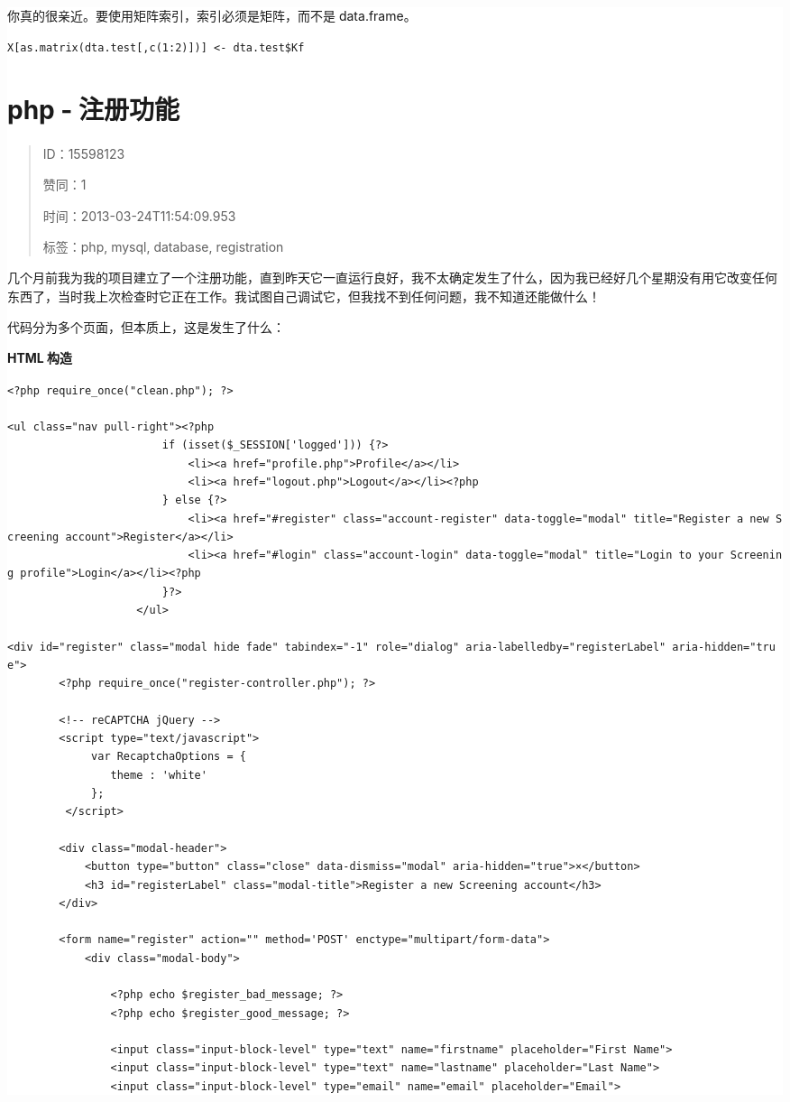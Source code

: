 你真的很亲近。要使用矩阵索引，索引必须是矩阵，而不是 data.frame。

```
X[as.matrix(dta.test[,c(1:2)])] <- dta.test$Kf 
```

# php - 注册功能

> ID：15598123
> 
> 赞同：1
> 
> 时间：2013-03-24T11:54:09.953
> 
> 标签：php, mysql, database, registration

几个月前我为我的项目建立了一个注册功能，直到昨天它一直运行良好，我不太确定发生了什么，因为我已经好几个星期没有用它改变任何东西了，当时我上次检查时它正在工作。我试图自己调试它，但我找不到任何问题，我不知道还能做什么！

代码分为多个页面，但本质上，这是发生了什么：

**HTML 构造**

```
<?php require_once("clean.php"); ?>

<ul class="nav pull-right"><?php
                        if (isset($_SESSION['logged'])) {?>
                            <li><a href="profile.php">Profile</a></li>
                            <li><a href="logout.php">Logout</a></li><?php
                        } else {?>
                            <li><a href="#register" class="account-register" data-toggle="modal" title="Register a new Screening account">Register</a></li>
                            <li><a href="#login" class="account-login" data-toggle="modal" title="Login to your Screening profile">Login</a></li><?php
                        }?>
                    </ul>

<div id="register" class="modal hide fade" tabindex="-1" role="dialog" aria-labelledby="registerLabel" aria-hidden="true">
        <?php require_once("register-controller.php"); ?>

        <!-- reCAPTCHA jQuery -->
        <script type="text/javascript">
             var RecaptchaOptions = {
                theme : 'white'
             };
         </script>

        <div class="modal-header">
            <button type="button" class="close" data-dismiss="modal" aria-hidden="true">×</button>
            <h3 id="registerLabel" class="modal-title">Register a new Screening account</h3>
        </div>

        <form name="register" action="" method='POST' enctype="multipart/form-data">
            <div class="modal-body">

                <?php echo $register_bad_message; ?>
                <?php echo $register_good_message; ?>

                <input class="input-block-level" type="text" name="firstname" placeholder="First Name">
                <input class="input-block-level" type="text" name="lastname" placeholder="Last Name">
                <input class="input-block-level" type="email" name="email" placeholder="Email">
```
